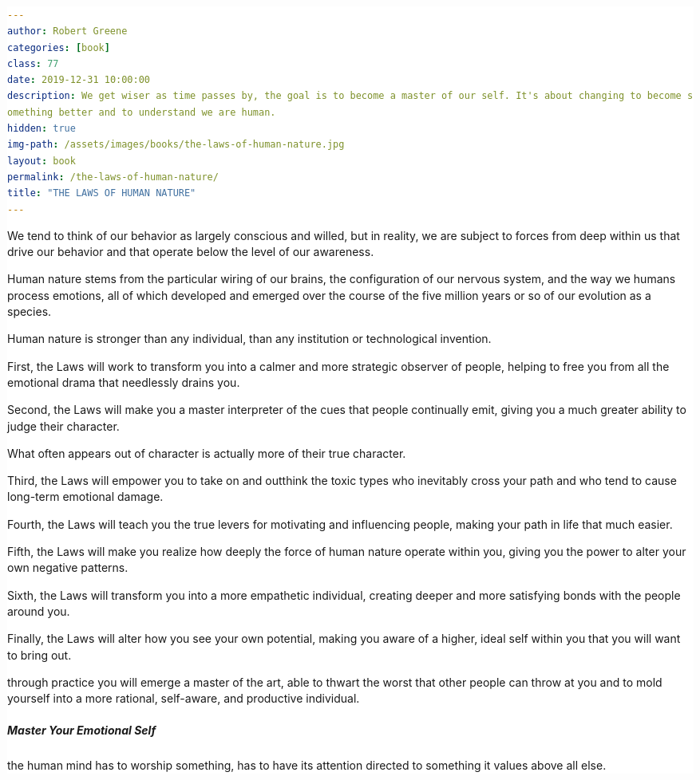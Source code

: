 ```yaml
---
author: Robert Greene
categories: [book]
class: 77
date: 2019-12-31 10:00:00
description: We get wiser as time passes by, the goal is to become a master of our self. It's about changing to become something better and to understand we are human. 
hidden: true
img-path: /assets/images/books/the-laws-of-human-nature.jpg
layout: book
permalink: /the-laws-of-human-nature/
title: "THE LAWS OF HUMAN NATURE"
---
```


We tend to think of our behavior as largely conscious and willed, but in reality, we are subject to forces from deep within us that drive our behavior and that operate below the level of our awareness.

Human nature stems from the particular wiring of our brains, the configuration of our nervous system, and the way we humans process emotions, all of which developed and emerged over the course of the five million years or so of our evolution as a species.

Human nature is stronger than any individual, than any institution or technological invention.

First, the Laws will work to transform you into a calmer and more strategic observer of people, helping to free you from all the emotional drama that needlessly drains you.

Second, the Laws will make you a master interpreter of the cues that people continually emit, giving you a much greater ability to judge their character.

What often appears out of character is actually more of their true character.

Third, the Laws will empower you to take on and outthink the toxic types who inevitably cross your path and who tend to cause long-term emotional damage.

Fourth, the Laws will teach you the true levers for motivating and influencing people, making your path in life that much easier.

Fifth, the Laws will make you realize how deeply the force of human nature operate within you, giving you the power to alter your own negative patterns.

Sixth, the Laws will transform you into a more empathetic individual, creating deeper and more satisfying bonds with the people around you.

Finally, the Laws will alter how you see your own potential, making you aware of a higher, ideal self within you that you will want to bring out.

through practice you will emerge a master of the art, able to thwart the worst that other people can throw at you and to mold yourself into a more rational, self-aware, and productive individual.

##### Master Your Emotional Self

the human mind has to worship something, has to have its attention directed to something it values above all else.
